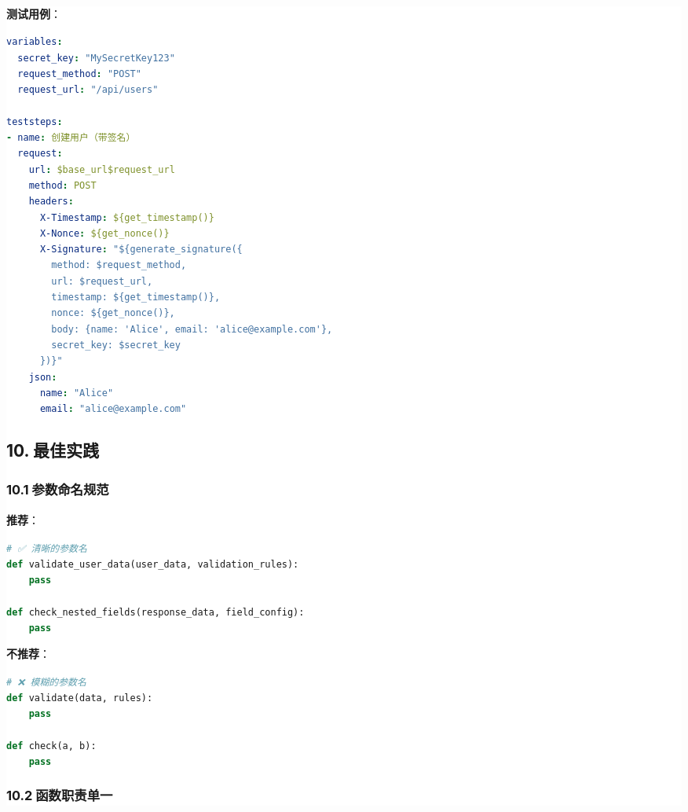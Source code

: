 **测试用例**：
```yaml
variables:
  secret_key: "MySecretKey123"
  request_method: "POST"
  request_url: "/api/users"

teststeps:
- name: 创建用户（带签名）
  request:
    url: $base_url$request_url
    method: POST
    headers:
      X-Timestamp: ${get_timestamp()}
      X-Nonce: ${get_nonce()}
      X-Signature: "${generate_signature({
        method: $request_method,
        url: $request_url,
        timestamp: ${get_timestamp()},
        nonce: ${get_nonce()},
        body: {name: 'Alice', email: 'alice@example.com'},
        secret_key: $secret_key
      })}"
    json:
      name: "Alice"
      email: "alice@example.com"
```

## 10. 最佳实践

### 10.1 参数命名规范

**推荐**：
```python
# ✅ 清晰的参数名
def validate_user_data(user_data, validation_rules):
    pass

def check_nested_fields(response_data, field_config):
    pass
```

**不推荐**：
```python
# ❌ 模糊的参数名
def validate(data, rules):
    pass

def check(a, b):
    pass
```

### 10.2 函数职责单一
